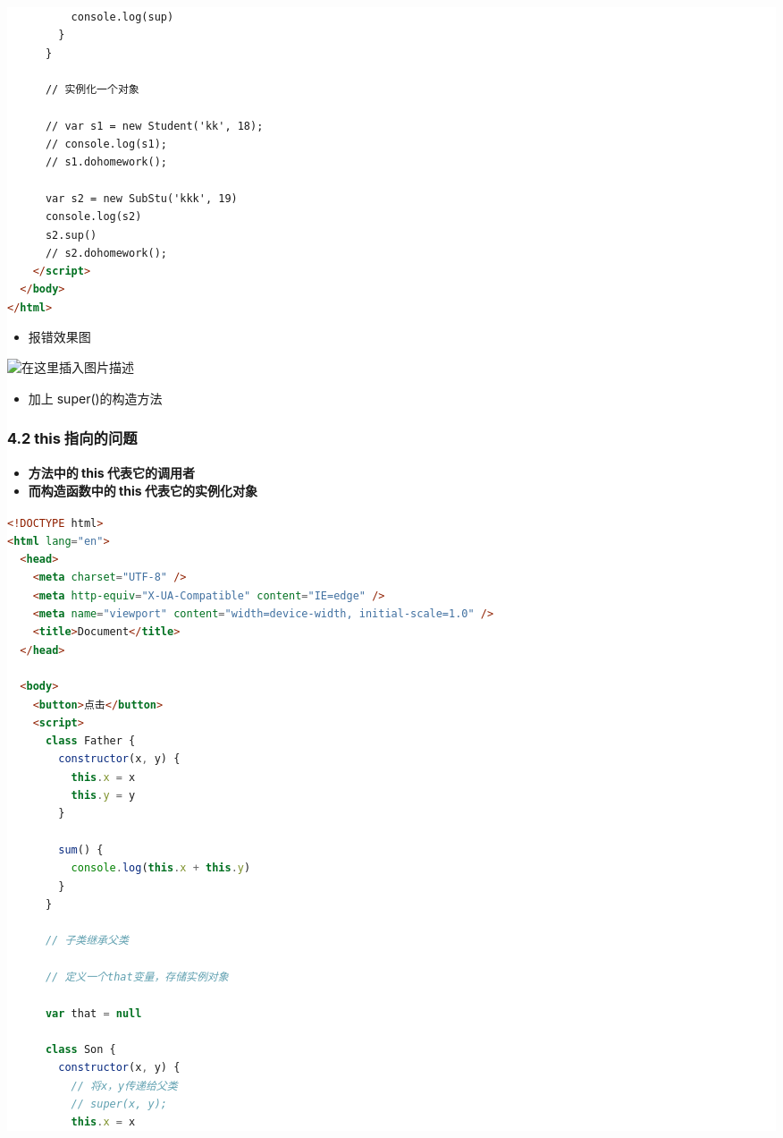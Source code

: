 ```html
          console.log(sup)
        }
      }

      // 实例化一个对象

      // var s1 = new Student('kk', 18);
      // console.log(s1);
      // s1.dohomework();

      var s2 = new SubStu('kkk', 19)
      console.log(s2)
      s2.sup()
      // s2.dohomework();
    </script>
  </body>
</html>
```

- 报错效果图

![在这里插入图片描述](https://img-blog.csdnimg.cn/6fccef4d792542c6a9ecc2b2917527f8.png#pic_center)

- 加上 super()的构造方法

### 4.2 this 指向的问题

- **方法中的 this 代表它的调用者**
- **而构造函数中的 this 代表它的实例化对象**

```html
<!DOCTYPE html>
<html lang="en">
  <head>
    <meta charset="UTF-8" />
    <meta http-equiv="X-UA-Compatible" content="IE=edge" />
    <meta name="viewport" content="width=device-width, initial-scale=1.0" />
    <title>Document</title>
  </head>

  <body>
    <button>点击</button>
    <script>
      class Father {
        constructor(x, y) {
          this.x = x
          this.y = y
        }

        sum() {
          console.log(this.x + this.y)
        }
      }

      // 子类继承父类

      // 定义一个that变量，存储实例对象

      var that = null

      class Son {
        constructor(x, y) {
          // 将x，y传递给父类
          // super(x, y);
          this.x = x
```